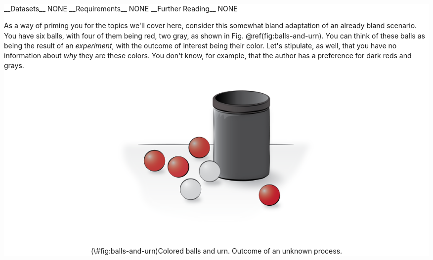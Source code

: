    <td style="text-align:left;border: 0 solid transparent; padding-right: 0px; vertical-align: top;"> __Datasets__ </td>
   <td style="text-align:left;border: 0 solid transparent; padding-left: 9px; text-align: justify; text-justify: inter-word;"> NONE </td>
  </tr>
  <tr>
   <td style="text-align:left;border: 0 solid transparent; padding-right: 0px; vertical-align: top;"> __Requirements__ </td>
   <td style="text-align:left;border: 0 solid transparent; padding-left: 9px; text-align: justify; text-justify: inter-word;"> NONE </td>
  </tr>
  <tr>
   <td style="text-align:left;border: 0 solid transparent; padding-right: 0px; vertical-align: top;"> __Further Reading__ </td>
   <td style="text-align:left;border: 0 solid transparent; padding-left: 9px; text-align: justify; text-justify: inter-word;"> NONE </td>
  </tr>
</tbody>
</table>

As a way of priming you for the topics we'll cover here, consider this somewhat bland adaptation of an already bland scenario. You have six balls, with four of them being red, two gray, as shown in Fig. \@ref(fig:balls-and-urn). You can think of these balls as being the result of an _experiment_, with the outcome of interest being their color. Let's stipulate, as well, that you have no information about _why_ they are these colors. You don't know, for example, that the author has a preference for dark reds and grays.    

<div class="figure" style="text-align: center">
<img src="images/balls_and_urn.png" alt="Colored balls and urn. Outcome of an unknown process." width="50%" />
<p class="caption">(\#fig:balls-and-urn)Colored balls and urn. Outcome of an unknown process.</p>
</div>
